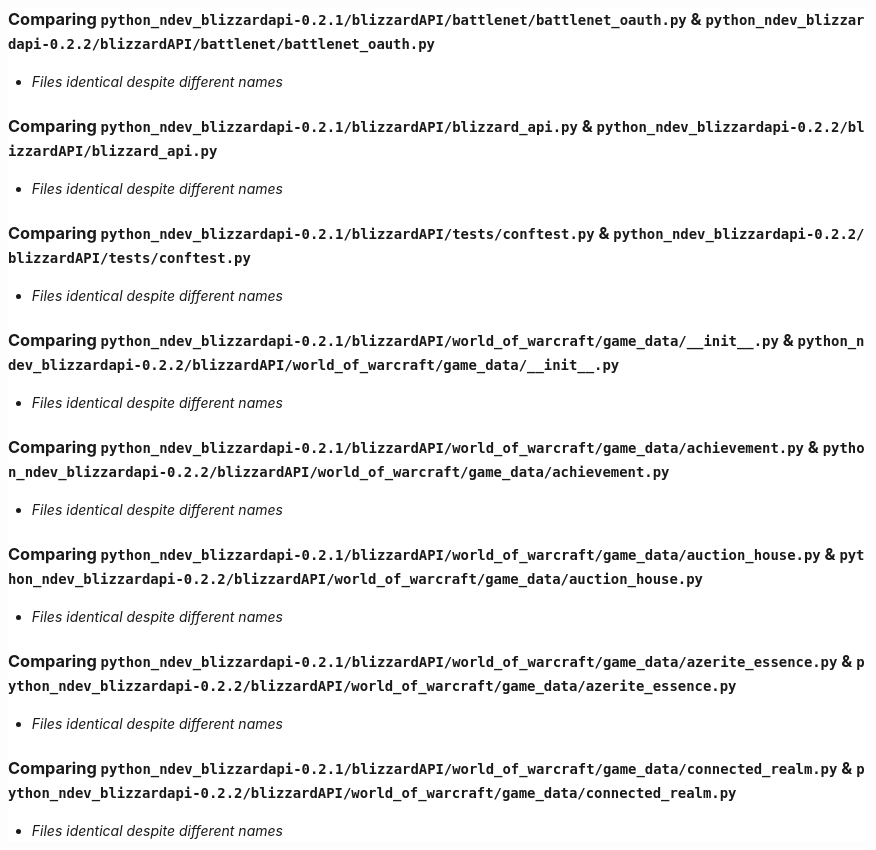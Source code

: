 ### Comparing `python_ndev_blizzardapi-0.2.1/blizzardAPI/battlenet/battlenet_oauth.py` & `python_ndev_blizzardapi-0.2.2/blizzardAPI/battlenet/battlenet_oauth.py`

 * *Files identical despite different names*

### Comparing `python_ndev_blizzardapi-0.2.1/blizzardAPI/blizzard_api.py` & `python_ndev_blizzardapi-0.2.2/blizzardAPI/blizzard_api.py`

 * *Files identical despite different names*

### Comparing `python_ndev_blizzardapi-0.2.1/blizzardAPI/tests/conftest.py` & `python_ndev_blizzardapi-0.2.2/blizzardAPI/tests/conftest.py`

 * *Files identical despite different names*

### Comparing `python_ndev_blizzardapi-0.2.1/blizzardAPI/world_of_warcraft/game_data/__init__.py` & `python_ndev_blizzardapi-0.2.2/blizzardAPI/world_of_warcraft/game_data/__init__.py`

 * *Files identical despite different names*

### Comparing `python_ndev_blizzardapi-0.2.1/blizzardAPI/world_of_warcraft/game_data/achievement.py` & `python_ndev_blizzardapi-0.2.2/blizzardAPI/world_of_warcraft/game_data/achievement.py`

 * *Files identical despite different names*

### Comparing `python_ndev_blizzardapi-0.2.1/blizzardAPI/world_of_warcraft/game_data/auction_house.py` & `python_ndev_blizzardapi-0.2.2/blizzardAPI/world_of_warcraft/game_data/auction_house.py`

 * *Files identical despite different names*

### Comparing `python_ndev_blizzardapi-0.2.1/blizzardAPI/world_of_warcraft/game_data/azerite_essence.py` & `python_ndev_blizzardapi-0.2.2/blizzardAPI/world_of_warcraft/game_data/azerite_essence.py`

 * *Files identical despite different names*

### Comparing `python_ndev_blizzardapi-0.2.1/blizzardAPI/world_of_warcraft/game_data/connected_realm.py` & `python_ndev_blizzardapi-0.2.2/blizzardAPI/world_of_warcraft/game_data/connected_realm.py`

 * *Files identical despite different names*

